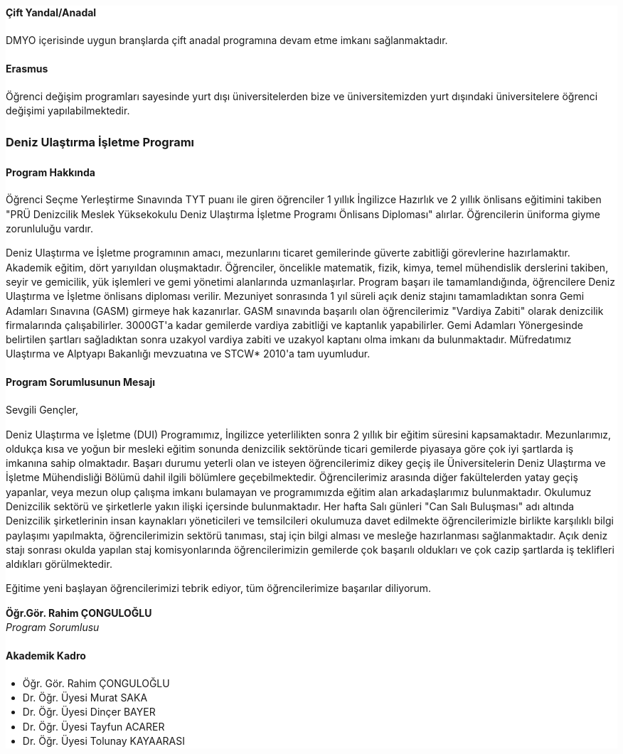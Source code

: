#### Çift Yandal/Anadal

DMYO içerisinde uygun branşlarda çift anadal programına devam etme imkanı sağlanmaktadır.

#### Erasmus

Öğrenci değişim programları sayesinde yurt dışı üniversitelerden bize ve üniversitemizden yurt dışındaki üniversitelere öğrenci değişimi yapılabilmektedir.

### Deniz Ulaştırma İşletme Programı

#### Program Hakkında

Öğrenci Seçme Yerleştirme Sınavında TYT puanı ile giren öğrenciler 1 yıllık İngilizce Hazırlık ve 2 yıllık önlisans eğitimini takiben "PRÜ Denizcilik Meslek Yüksekokulu Deniz Ulaştırma İşletme Programı Önlisans Diploması" alırlar. Öğrencilerin üniforma giyme zorunluluğu vardır.

Deniz Ulaştırma ve İşletme programının amacı, mezunlarını ticaret gemilerinde güverte zabitliği görevlerine hazırlamaktır. Akademik eğitim, dört yarıyıldan oluşmaktadır. Öğrenciler, öncelikle matematik, fizik, kimya, temel mühendislik derslerini takiben, seyir ve gemicilik, yük işlemleri ve gemi yönetimi alanlarında uzmanlaşırlar. Program başarı ile tamamlandığında, öğrencilere Deniz Ulaştırma ve İşletme önlisans diploması verilir. Mezuniyet sonrasında 1 yıl süreli açık deniz stajını tamamladıktan sonra Gemi Adamları Sınavına (GASM) girmeye hak kazanırlar. GASM sınavında başarılı olan öğrencilerimiz "Vardiya Zabiti" olarak denizcilik firmalarında çalışabilirler. 3000GT'a kadar gemilerde vardiya zabitliği ve kaptanlık yapabilirler. Gemi Adamları Yönergesinde belirtilen şartları sağladıktan sonra uzakyol vardiya zabiti ve uzakyol kaptanı olma imkanı da bulunmaktadır.  Müfredatımız Ulaştırma ve Alptyapı Bakanlığı mevzuatına ve STCW* 2010'a tam uyumludur.

#### Program Sorumlusunun Mesajı

Sevgili Gençler,

Deniz Ulaştırma ve İşletme (DUI) Programımız, İngilizce yeterlilikten sonra 2 yıllık bir eğitim süresini kapsamaktadır. Mezunlarımız, oldukça kısa ve yoğun bir mesleki eğitim sonunda denizcilik sektöründe ticari gemilerde piyasaya göre çok iyi şartlarda iş imkanına sahip olmaktadır. Başarı durumu yeterli olan ve isteyen öğrencilerimiz dikey geçiş ile Üniversitelerin Deniz Ulaştırma ve İşletme Mühendisliği Bölümü dahil ilgili bölümlere geçebilmektedir. Öğrencilerimiz arasında diğer fakültelerden yatay geçiş yapanlar, veya mezun olup çalışma imkanı bulamayan ve programımızda eğitim alan arkadaşlarımız bulunmaktadır. Okulumuz Denizcilik sektörü ve şirketlerle yakın ilişki içersinde bulunmaktadır. Her hafta Salı günleri "Can Salı Buluşması" adı altında Denizcilik şirketlerinin insan kaynakları yöneticileri ve temsilcileri okulumuza davet edilmekte öğrencilerimizle birlikte karşılıklı bilgi paylaşımı yapılmakta, öğrencilerimizin sektörü tanıması, staj için bilgi alması ve mesleğe hazırlanması sağlanmaktadır. Açık deniz stajı sonrası okulda yapılan staj komisyonlarında öğrencilerimizin gemilerde çok başarılı oldukları ve çok cazip şartlarda iş teklifleri aldıkları görülmektedir.

Eğitime yeni başlayan öğrencilerimizi tebrik ediyor, tüm öğrencilerimize başarılar diliyorum.

**Öğr.Gör. Rahim ÇONGULOĞLU**  
*Program Sorumlusu*

#### Akademik Kadro

- Öğr. Gör. Rahim ÇONGULOĞLU
- Dr. Öğr. Üyesi Murat SAKA
- Dr. Öğr. Üyesi Dinçer BAYER
- Dr. Öğr. Üyesi Tayfun ACARER
- Dr. Öğr. Üyesi Tolunay KAYAARASI
